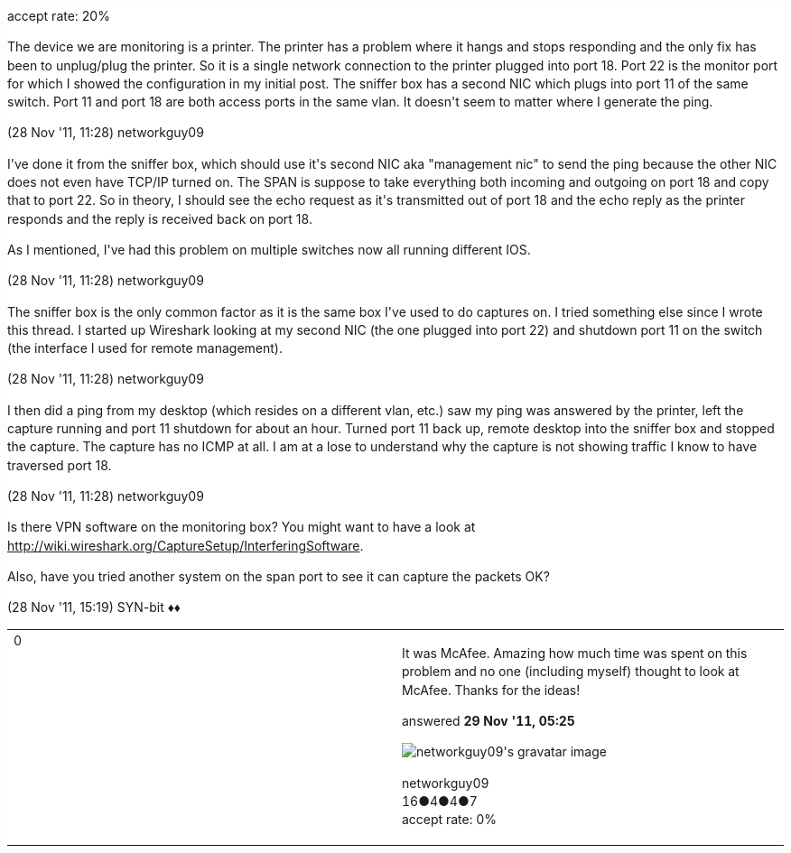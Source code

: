 <span class="accept_rate" title="Rate of the user&#39;s accepted answers">accept rate:</span> <span title="SYN-bit has 174 accepted answers">20%</span></p></div></div><div id="comments-container-7677" class="comments-container"><span id="7683"></span><div id="comment-7683" class="comment"><div id="post-7683-score" class="comment-score"></div><div class="comment-text"><p>The device we are monitoring is a printer. The printer has a problem where it hangs and stops responding and the only fix has been to unplug/plug the printer. So it is a single network connection to the printer plugged into port 18. Port 22 is the monitor port for which I showed the configuration in my initial post. The sniffer box has a second NIC which plugs into port 11 of the same switch. Port 11 and port 18 are both access ports in the same vlan. It doesn't seem to matter where I generate the ping.</p></div><div id="comment-7683-info" class="comment-info"><span class="comment-age">(28 Nov '11, 11:28)</span> networkguy09</div></div><span id="7684"></span><div id="comment-7684" class="comment"><div id="post-7684-score" class="comment-score"></div><div class="comment-text"><p>I've done it from the sniffer box, which should use it's second NIC aka "management nic" to send the ping because the other NIC does not even have TCP/IP turned on. The SPAN is suppose to take everything both incoming and outgoing on port 18 and copy that to port 22. So in theory, I should see the echo request as it's transmitted out of port 18 and the echo reply as the printer responds and the reply is received back on port 18.</p><p>As I mentioned, I've had this problem on multiple switches now all running different IOS.</p></div><div id="comment-7684-info" class="comment-info"><span class="comment-age">(28 Nov '11, 11:28)</span> networkguy09</div></div><span id="7685"></span><div id="comment-7685" class="comment"><div id="post-7685-score" class="comment-score"></div><div class="comment-text"><p>The sniffer box is the only common factor as it is the same box I've used to do captures on. I tried something else since I wrote this thread. I started up Wireshark looking at my second NIC (the one plugged into port 22) and shutdown port 11 on the switch (the interface I used for remote management).</p></div><div id="comment-7685-info" class="comment-info"><span class="comment-age">(28 Nov '11, 11:28)</span> networkguy09</div></div><span id="7686"></span><div id="comment-7686" class="comment"><div id="post-7686-score" class="comment-score"></div><div class="comment-text"><p>I then did a ping from my desktop (which resides on a different vlan, etc.) saw my ping was answered by the printer, left the capture running and port 11 shutdown for about an hour. Turned port 11 back up, remote desktop into the sniffer box and stopped the capture. The capture has no ICMP at all. I am at a lose to understand why the capture is not showing traffic I know to have traversed port 18.</p></div><div id="comment-7686-info" class="comment-info"><span class="comment-age">(28 Nov '11, 11:28)</span> networkguy09</div></div><span id="7691"></span><div id="comment-7691" class="comment"><div id="post-7691-score" class="comment-score"></div><div class="comment-text"><p>Is there VPN software on the monitoring box? You might want to have a look at <a href="http://wiki.wireshark.org/CaptureSetup/InterferingSoftware">http://wiki.wireshark.org/CaptureSetup/InterferingSoftware</a>.</p><p>Also, have you tried another system on the span port to see it can capture the packets OK?</p></div><div id="comment-7691-info" class="comment-info"><span class="comment-age">(28 Nov '11, 15:19)</span> SYN-bit ♦♦</div></div></div><div id="comment-tools-7677" class="comment-tools"></div><div class="clear"></div><div id="comment-7677-form-container" class="comment-form-container"></div><div class="clear"></div></div></td></tr></tbody></table>

</div>

<span id="7698"></span>

<div id="answer-container-7698" class="answer answered-by-owner">

<table style="width:100%;"><colgroup><col style="width: 50%" /><col style="width: 50%" /></colgroup><tbody><tr class="odd"><td style="width: 30px; vertical-align: top"><div class="vote-buttons"><div id="post-7698-score" class="post-score" title="current number of votes">0</div></div></td><td><div class="item-right"><div class="answer-body"><p>It was McAfee. Amazing how much time was spent on this problem and no one (including myself) thought to look at McAfee. Thanks for the ideas!</p></div><div class="answer-controls post-controls"></div><div class="post-update-info-container"><div class="post-update-info post-update-info-user"><p>answered <strong>29 Nov '11, 05:25</strong></p><img src="https://secure.gravatar.com/avatar/39cd80ed85e55962a47b03253968662c?s=32&amp;d=identicon&amp;r=g" class="gravatar" width="32" height="32" alt="networkguy09&#39;s gravatar image" /><p>networkguy09<br />
<span class="score" title="16 reputation points">16</span><span title="4 badges"><span class="badge1">●</span><span class="badgecount">4</span></span><span title="4 badges"><span class="silver">●</span><span class="badgecount">4</span></span><span title="7 badges"><span class="bronze">●</span><span class="badgecount">7</span></span><br />
<span class="accept_rate" title="Rate of the user&#39;s accepted answers">accept rate:</span> <span title="networkguy09 has no accepted answers">0%</span></p></div></div><div id="comments-container-7698" class="comments-container"></div><div id="comment-tools-7698" class="comment-tools"></div><div class="clear"></div><div id="comment-7698-form-container" class="comment-form-container"></div><div class="clear"></div></div></td></tr></tbody></table>
